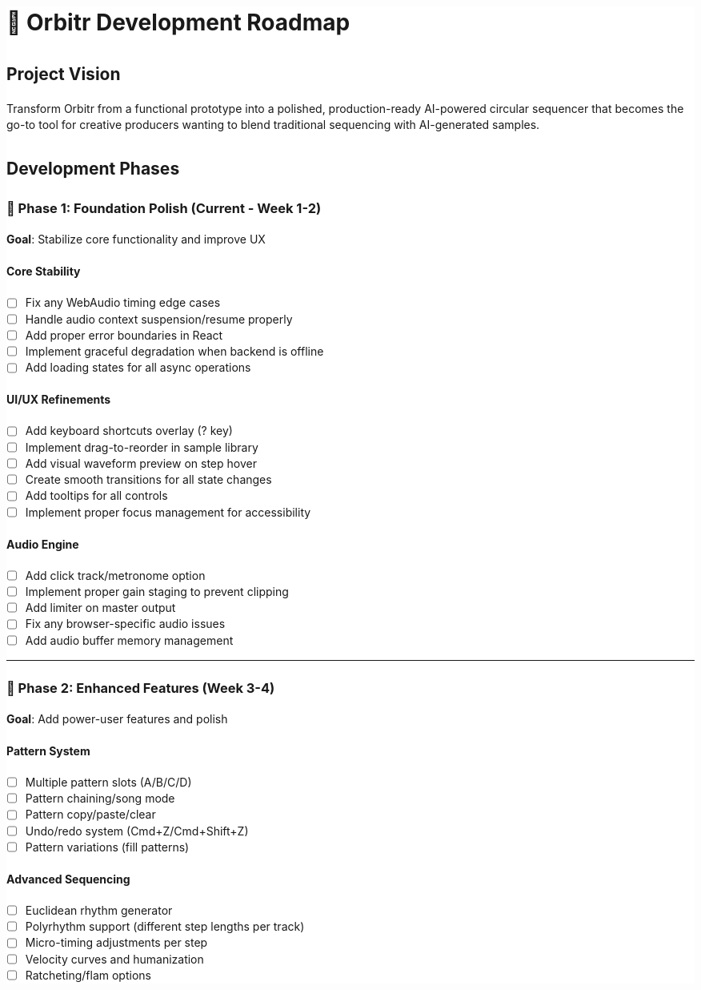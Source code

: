 # 🚀 Orbitr Development Roadmap

## Project Vision
Transform Orbitr from a functional prototype into a polished, production-ready AI-powered circular sequencer that becomes the go-to tool for creative producers wanting to blend traditional sequencing with AI-generated samples.

## Development Phases

### 📍 Phase 1: Foundation Polish (Current - Week 1-2)
**Goal**: Stabilize core functionality and improve UX

#### Core Stability
- [ ] Fix any WebAudio timing edge cases
- [ ] Handle audio context suspension/resume properly
- [ ] Add proper error boundaries in React
- [ ] Implement graceful degradation when backend is offline
- [ ] Add loading states for all async operations

#### UI/UX Refinements
- [ ] Add keyboard shortcuts overlay (? key)
- [ ] Implement drag-to-reorder in sample library
- [ ] Add visual waveform preview on step hover
- [ ] Create smooth transitions for all state changes
- [ ] Add tooltips for all controls
- [ ] Implement proper focus management for accessibility

#### Audio Engine
- [ ] Add click track/metronome option
- [ ] Implement proper gain staging to prevent clipping
- [ ] Add limiter on master output
- [ ] Fix any browser-specific audio issues
- [ ] Add audio buffer memory management

---

### 🎨 Phase 2: Enhanced Features (Week 3-4)
**Goal**: Add power-user features and polish

#### Pattern System
- [ ] Multiple pattern slots (A/B/C/D)
- [ ] Pattern chaining/song mode
- [ ] Pattern copy/paste/clear
- [ ] Undo/redo system (Cmd+Z/Cmd+Shift+Z)
- [ ] Pattern variations (fill patterns)

#### Advanced Sequencing
- [ ] Euclidean rhythm generator
- [ ] Polyrhythm support (different step lengths per track)
- [ ] Micro-timing adjustments per step
- [ ] Velocity curves and humanization
- [ ] Ratcheting/flam options

